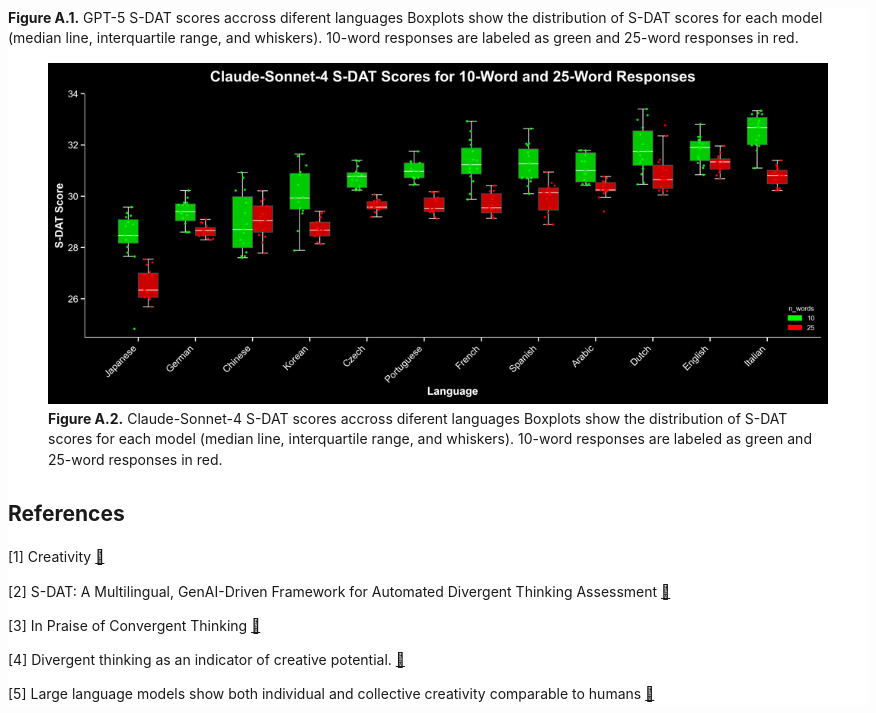  <figcaption><strong>Figure A.1.</strong> GPT-5 S-DAT scores accross diferent languages Boxplots show the distribution of S-DAT scores for each model (median line, interquartile range, and whiskers). 10-word responses are labeled as green and 25-word responses in red.
  </figcaption>
</figure>

<figure>
  <img src="results/plots/SDAT_1.1_claude-sonnet-4-languages.png" alt="Claude-Sonnet-4 S-DAT scores accross diferent languages">
  <figcaption><strong>Figure A.2.</strong> Claude-Sonnet-4 S-DAT scores accross diferent languages Boxplots show the distribution of S-DAT scores for each model (median line, interquartile range, and whiskers). 10-word responses are labeled as green and 25-word responses in red.
  </figcaption>
</figure>

## References

<a id="1">[1]</a> 
Creativity [🔗](https://www.sciencedirect.com/science/article/pii/B9780123750006001129#s0085)

<a id="2">[2]</a> 
S-DAT: A Multilingual, GenAI-Driven Framework for Automated Divergent Thinking Assessment [🔗](https://arxiv.org/html/2505.09068v1) 

<a id="3">[3]</a> 
In Praise of Convergent Thinking [🔗](https://www.tandfonline.com/doi/abs/10.1207/s15326934crj1803_13)

<a id="4">[4]</a> 
Divergent thinking as an indicator of creative potential. [🔗](https://doi.org/10.1080/10400419.2012.652929)

<a id="5">[5]</a> 
Large language models show both individual and collective creativity comparable to humans [🔗](https://doi.org/10.1016/j.tsc.2025.101870)
